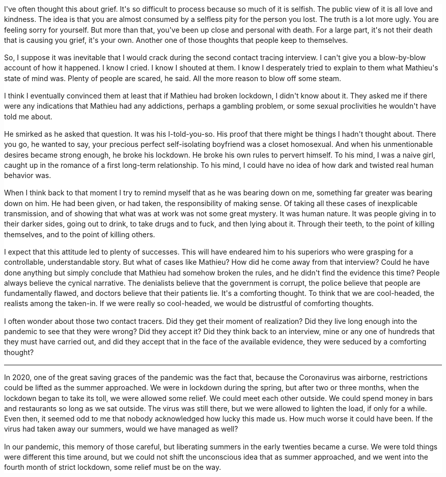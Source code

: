 I've often thought this about grief. It's so difficult to process because so much of it is selfish. The public view of it is all love and kindness. The idea is that  you are almost consumed by a selfless pity for the person you lost. The truth is a lot more ugly. You are feeling sorry for yourself. But more than that, you've been up close and personal with death. For a large part, it's not their death that is causing you grief, it's your own. Another one of those thoughts that people keep to themselves.

So, I suppose it was inevitable that I would crack during the second contact tracing interview. I can't give you a blow-by-blow account of how it happened. I know I cried. I know I shouted at them. I know I desperately tried to explain to them what Mathieu's state of mind was. Plenty of people are scared, he said. All the more reason to blow off some steam.

I think I eventually convinced them at least that if Mathieu had broken lockdown, I didn't know about it. They asked me if there were any indications that Mathieu had any addictions, perhaps a gambling problem, or some sexual proclivities he wouldn't have told me about.

He smirked as he asked that question. It was his I-told-you-so. His proof that there might be things I hadn't thought about. There you go, he wanted to say, your precious perfect self-isolating boyfriend was a closet homosexual. And when his unmentionable desires became strong enough, he broke his lockdown. He broke his own rules to pervert himself. To his mind, I was a naive girl, caught up in the romance of a first long-term relationship. To his mind, I could have no idea of how dark and twisted real human behavior was.

When I think back to that moment I try to remind myself that as he was bearing down on me, something far greater was bearing down on him. He had been given, or had taken, the responsibility of making sense. Of taking all these cases of inexplicable transmission, and of showing that what was at work was not some great mystery. It was human nature. It was people giving in to their darker sides, going out to drink, to take drugs and to fuck, and then lying about it. Through their teeth, to the point of killing themselves, and to the point of killing others.

I expect that this attitude led to plenty of successes. This will have endeared him to his superiors who were grasping for a controllable, understandable story. But what of cases like Mathieu? How did he come away from that interview? Could he have done anything but simply conclude that Mathieu had somehow broken the rules, and he didn't find the evidence this time? People always believe the cynical narrative. The denialists believe that the government is corrupt, the police believe that people are fundamentally flawed, and doctors believe that their patients lie. It's a comforting thought. To think that we are cool-headed, the realists among the taken-in. If we were really so cool-headed, we would be distrustful of comforting thoughts.

I often wonder about those two contact tracers. Did they get their moment of realization? Did they live long enough into the pandemic to see that they were wrong? Did they accept it? Did they think back to an interview, mine or any one of hundreds that they must have carried out, and did they accept that in the face of the available evidence, they were seduced by a comforting thought?

---

In 2020, one of the great saving graces of the pandemic was the fact that, because the Coronavirus was airborne, restrictions could be lifted as the summer approached. We were in lockdown during the spring, but after two or three months, when the lockdown began to take its toll, we were allowed some relief. We could meet each other outside. We could spend money in bars and restaurants so long as we sat outside. The virus was still there, but we were allowed to lighten the load, if only for a while. Even then, it seemed odd to me that nobody acknowledged how lucky this made us. How much worse it could have been. If the virus had taken away our summers, would we have managed as well?

In our pandemic, this memory of those careful, but liberating summers in the early twenties became a curse. We were told things were different this time around, but we could not shift the unconscious idea that as summer approached, and we went into the fourth month of strict lockdown, some relief must be on the way.
